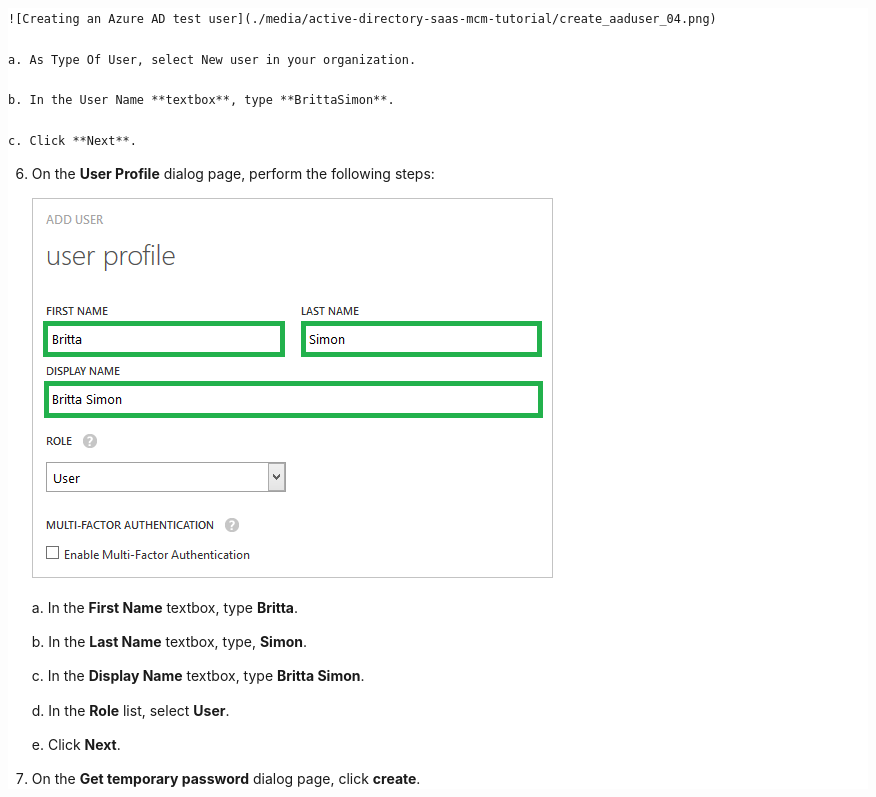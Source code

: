     ![Creating an Azure AD test user](./media/active-directory-saas-mcm-tutorial/create_aaduser_04.png)
   
    a. As Type Of User, select New user in your organization.
   
    b. In the User Name **textbox**, type **BrittaSimon**.
   
    c. Click **Next**.
6. On the **User Profile** dialog page, perform the following steps:
   
   ![Creating an Azure AD test user](./media/active-directory-saas-mcm-tutorial/create_aaduser_05.png)
   
   a. In the **First Name** textbox, type **Britta**.  
   
   b. In the **Last Name** textbox, type, **Simon**.
   
   c. In the **Display Name** textbox, type **Britta Simon**.
   
   d. In the **Role** list, select **User**.
   
   e. Click **Next**.
7. On the **Get temporary password** dialog page, click **create**.
   